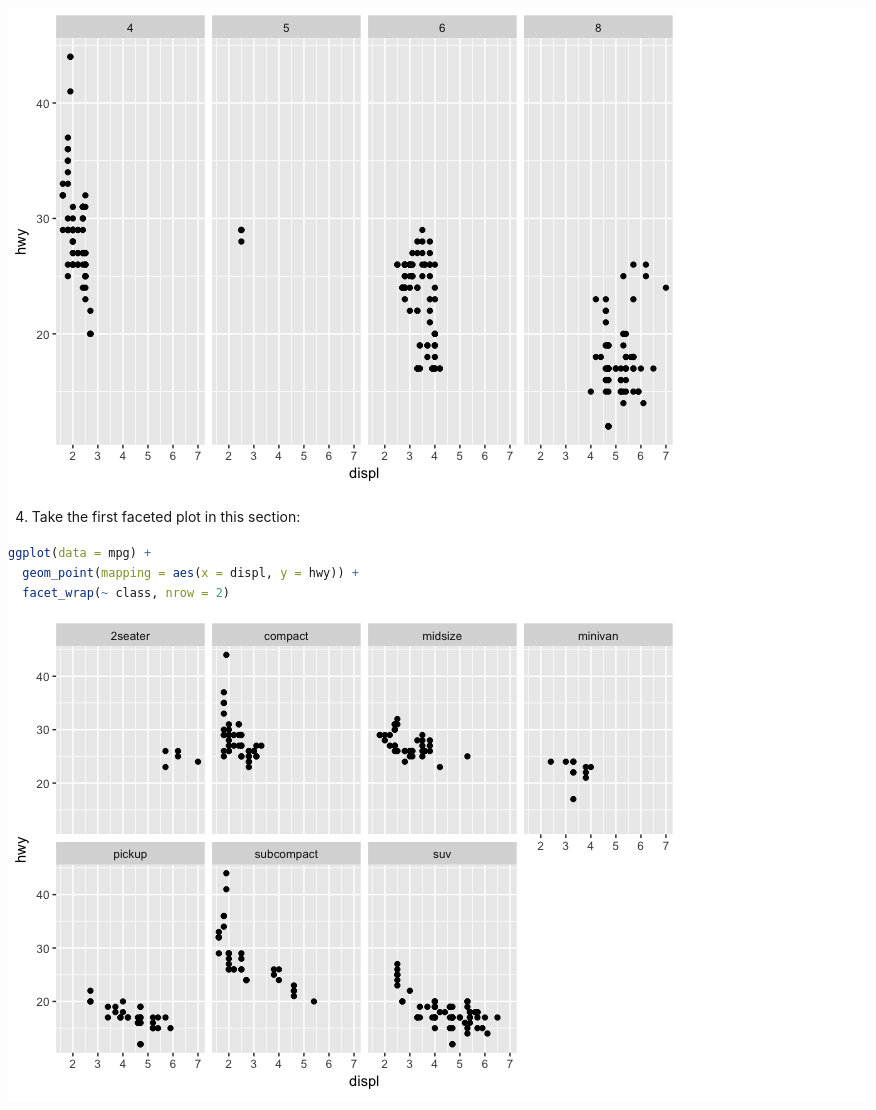 ![](3_data_visualisation_files/figure-html/unnamed-chunk-17-2.png)

4. Take the first faceted plot in this section:


```r
ggplot(data = mpg) + 
  geom_point(mapping = aes(x = displ, y = hwy)) + 
  facet_wrap(~ class, nrow = 2)
```

![](3_data_visualisation_files/figure-html/unnamed-chunk-18-1.png)
